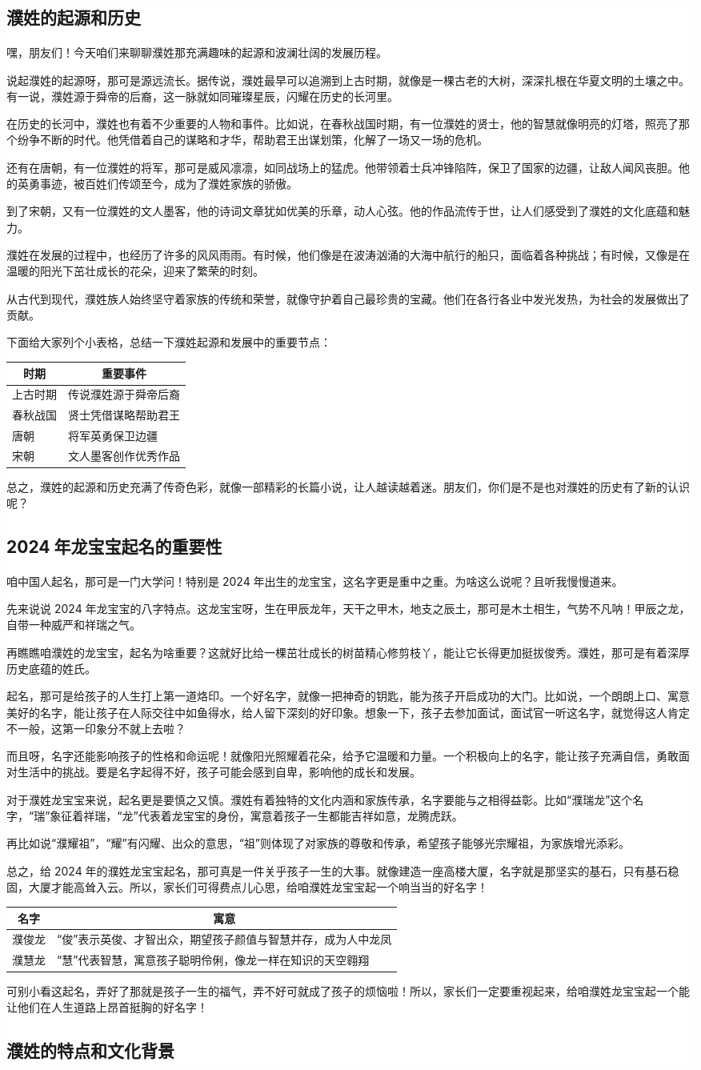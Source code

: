 ## 濮姓的起源和历史

嘿，朋友们！今天咱们来聊聊濮姓那充满趣味的起源和波澜壮阔的发展历程。

说起濮姓的起源呀，那可是源远流长。据传说，濮姓最早可以追溯到上古时期，就像是一棵古老的大树，深深扎根在华夏文明的土壤之中。有一说，濮姓源于舜帝的后裔，这一脉就如同璀璨星辰，闪耀在历史的长河里。

在历史的长河中，濮姓也有着不少重要的人物和事件。比如说，在春秋战国时期，有一位濮姓的贤士，他的智慧就像明亮的灯塔，照亮了那个纷争不断的时代。他凭借着自己的谋略和才华，帮助君王出谋划策，化解了一场又一场的危机。

还有在唐朝，有一位濮姓的将军，那可是威风凛凛，如同战场上的猛虎。他带领着士兵冲锋陷阵，保卫了国家的边疆，让敌人闻风丧胆。他的英勇事迹，被百姓们传颂至今，成为了濮姓家族的骄傲。

到了宋朝，又有一位濮姓的文人墨客，他的诗词文章犹如优美的乐章，动人心弦。他的作品流传于世，让人们感受到了濮姓的文化底蕴和魅力。

濮姓在发展的过程中，也经历了许多的风风雨雨。有时候，他们像是在波涛汹涌的大海中航行的船只，面临着各种挑战；有时候，又像是在温暖的阳光下茁壮成长的花朵，迎来了繁荣的时刻。

从古代到现代，濮姓族人始终坚守着家族的传统和荣誉，就像守护着自己最珍贵的宝藏。他们在各行各业中发光发热，为社会的发展做出了贡献。

下面给大家列个小表格，总结一下濮姓起源和发展中的重要节点：

|时期|重要事件|
|------|-------------|
|上古时期|传说濮姓源于舜帝后裔|
|春秋战国|贤士凭借谋略帮助君王|
|唐朝|将军英勇保卫边疆|
|宋朝|文人墨客创作优秀作品|

总之，濮姓的起源和历史充满了传奇色彩，就像一部精彩的长篇小说，让人越读越着迷。朋友们，你们是不是也对濮姓的历史有了新的认识呢？
## 2024 年龙宝宝起名的重要性

咱中国人起名，那可是一门大学问！特别是 2024 年出生的龙宝宝，这名字更是重中之重。为啥这么说呢？且听我慢慢道来。

先来说说 2024 年龙宝宝的八字特点。这龙宝宝呀，生在甲辰龙年，天干之甲木，地支之辰土，那可是木土相生，气势不凡呐！甲辰之龙，自带一种威严和祥瑞之气。

再瞧瞧咱濮姓的龙宝宝，起名为啥重要？这就好比给一棵茁壮成长的树苗精心修剪枝丫，能让它长得更加挺拔俊秀。濮姓，那可是有着深厚历史底蕴的姓氏。

起名，那可是给孩子的人生打上第一道烙印。一个好名字，就像一把神奇的钥匙，能为孩子开启成功的大门。比如说，一个朗朗上口、寓意美好的名字，能让孩子在人际交往中如鱼得水，给人留下深刻的好印象。想象一下，孩子去参加面试，面试官一听这名字，就觉得这人肯定不一般，这第一印象分不就上去啦？

而且呀，名字还能影响孩子的性格和命运呢！就像阳光照耀着花朵，给予它温暖和力量。一个积极向上的名字，能让孩子充满自信，勇敢面对生活中的挑战。要是名字起得不好，孩子可能会感到自卑，影响他的成长和发展。

对于濮姓龙宝宝来说，起名更是要慎之又慎。濮姓有着独特的文化内涵和家族传承，名字要能与之相得益彰。比如“濮瑞龙”这个名字，“瑞”象征着祥瑞，“龙”代表着龙宝宝的身份，寓意着孩子一生都能吉祥如意，龙腾虎跃。

再比如说“濮耀祖”，“耀”有闪耀、出众的意思，“祖”则体现了对家族的尊敬和传承，希望孩子能够光宗耀祖，为家族增光添彩。

总之，给 2024 年的濮姓龙宝宝起名，那可真是一件关乎孩子一生的大事。就像建造一座高楼大厦，名字就是那坚实的基石，只有基石稳固，大厦才能高耸入云。所以，家长们可得费点儿心思，给咱濮姓龙宝宝起一个响当当的好名字！

|名字|寓意|
|----|----|
|濮俊龙|“俊”表示英俊、才智出众，期望孩子颜值与智慧并存，成为人中龙凤|
|濮慧龙|“慧”代表智慧，寓意孩子聪明伶俐，像龙一样在知识的天空翱翔|

可别小看这起名，弄好了那就是孩子一生的福气，弄不好可就成了孩子的烦恼啦！所以，家长们一定要重视起来，给咱濮姓龙宝宝起一个能让他们在人生道路上昂首挺胸的好名字！ 
## 濮姓的特点和文化背景

